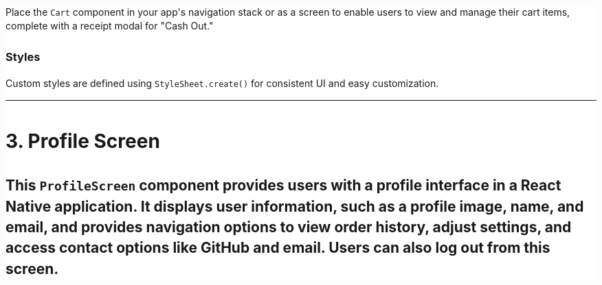 Place the `Cart` component in your app's navigation stack or as a screen to enable users to view and manage their cart items, complete with a receipt modal for "Cash Out."

### Styles

Custom styles are defined using `StyleSheet.create()` for consistent UI and easy customization.

---

# 3. Profile Screen

This `ProfileScreen` component provides users with a profile interface in a React Native application. It displays user information, such as a profile image, name, and email, and provides navigation options to view order history, adjust settings, and access contact options like GitHub and email. Users can also log out from this screen.
---